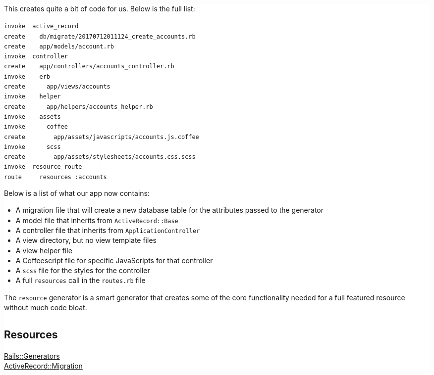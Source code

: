 This creates quite a bit of code for us. Below is the full list:

```bash
invoke  active_record
create    db/migrate/20170712011124_create_accounts.rb
create    app/models/account.rb
invoke  controller
create    app/controllers/accounts_controller.rb
invoke    erb
create      app/views/accounts
invoke    helper
create      app/helpers/accounts_helper.rb
invoke    assets
invoke      coffee
create        app/assets/javascripts/accounts.js.coffee
invoke      scss
create        app/assets/stylesheets/accounts.css.scss
invoke  resource_route
route     resources :accounts
```

Below is a list of what our app now contains:

- A migration file that will create a new database table for the attributes passed to the generator
- A model file that inherits from `ActiveRecord::Base`
- A controller file that inherits from `ApplicationController`
- A view directory, but no view template files
- A view helper file
- A Coffeescript file for specific JavaScripts for that controller
- A `scss` file for the styles for the controller
- A full `resources` call in the `routes.rb` file

The `resource` generator is a smart generator that creates some of the core functionality needed for a full featured resource without much code bloat.

## Resources

[Rails::Generators](https://api.rubyonrails.org/classes/Rails/Generators.html)<br>
[ActiveRecord::Migration](https://api.rubyonrails.org/classes/ActiveRecord/Migration.html)
